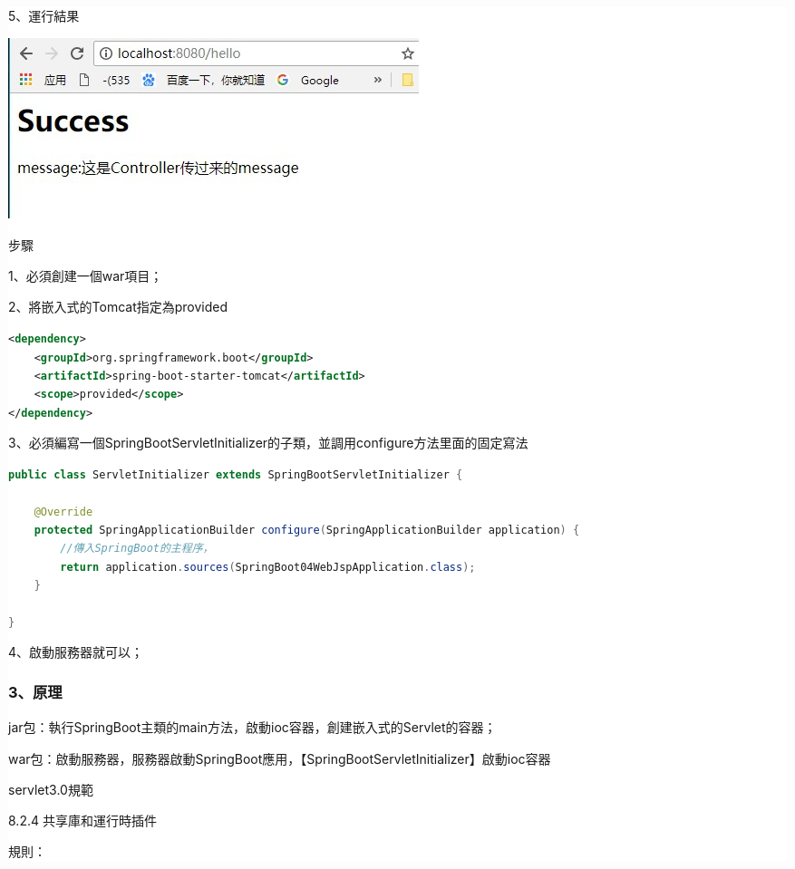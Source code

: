 5、運行結果

![post-41](../../static/images/post/20190119/20190119-post-41.jpg)

步驟

1、必須創建一個war項目；

2、將嵌入式的Tomcat指定為provided

```xml
<dependency>
    <groupId>org.springframework.boot</groupId>
    <artifactId>spring-boot-starter-tomcat</artifactId>
    <scope>provided</scope>
</dependency>

```

3、必須編寫一個SpringBootServletInitializer的子類，並調用configure方法里面的固定寫法

```java
public class ServletInitializer extends SpringBootServletInitializer {

    @Override
    protected SpringApplicationBuilder configure(SpringApplicationBuilder application) {
        //傳入SpringBoot的主程序，
        return application.sources(SpringBoot04WebJspApplication.class);
    }

}

```

4、啟動服務器就可以；

### 3、原理

jar包：執行SpringBoot主類的main方法，啟動ioc容器，創建嵌入式的Servlet的容器；

war包：啟動服務器，服務器啟動SpringBoot應用，【SpringBootServletInitializer】啟動ioc容器

servlet3.0規範

 8.2.4 共享庫和運行時插件

規則：
